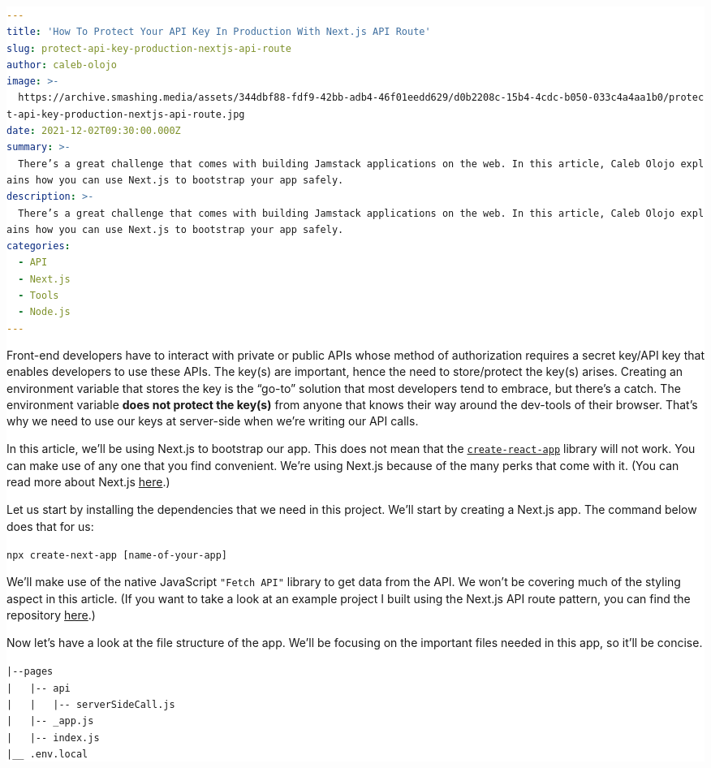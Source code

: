 ```yaml
---
title: 'How To Protect Your API Key In Production With Next.js API Route'
slug: protect-api-key-production-nextjs-api-route
author: caleb-olojo
image: >-
  https://archive.smashing.media/assets/344dbf88-fdf9-42bb-adb4-46f01eedd629/d0b2208c-15b4-4cdc-b050-033c4a4aa1b0/protect-api-key-production-nextjs-api-route.jpg
date: 2021-12-02T09:30:00.000Z
summary: >-
  There’s a great challenge that comes with building Jamstack applications on the web. In this article, Caleb Olojo explains how you can use Next.js to bootstrap your app safely.
description: >-
  There’s a great challenge that comes with building Jamstack applications on the web. In this article, Caleb Olojo explains how you can use Next.js to bootstrap your app safely.
categories:
  - API
  - Next.js
  - Tools
  - Node.js
---
```


Front-end developers have to interact with private or public APIs whose method of authorization requires a secret key/API key that enables developers to use these APIs. The key(s) are important, hence the need to store/protect the key(s) arises. Creating an environment variable that stores the key is the “go-to” solution that most developers tend to embrace, but there’s a catch. The environment variable **does not protect the key(s)** from anyone that knows their way around the dev-tools of their browser. That’s why we need to use our keys at server-side when we’re writing our API calls.

In this article, we’ll be using Next.js to bootstrap our app. This does not mean that the [`create-react-app`](https://create-react-app.dev/) library will not work. You can make use of any one that you find convenient. We’re using Next.js because of the many perks that come with it. (You can read more about Next.js [here](https://nextjs.org/docs/getting-started.).)

Let us start by installing the dependencies that we need in this project. We’ll start by creating a Next.js app. The command below does that for us:

<pre><code class="language-bash">npx create-next-app [name-of-your-app]</code></pre>

We’ll make use of the native JavaScript `"Fetch API"` library to get data from the API. We won’t be covering much of the styling aspect in this article. (If you want to take a look at an example project I built using the Next.js API route pattern, you can find the repository [here](https://github.com/Caleb335/article-example-projects/blob/master/src/container/users/index.js).)

Now let’s have a look at the file structure of the app. We’ll be focusing on the important files needed in this app, so it’ll be concise.

<pre><code class="language-bash">|--pages
|   |-- api
|   |   |-- serverSideCall.js  
|   |-- _app.js
|   |-- index.js
|__ .env.local</code></pre>
